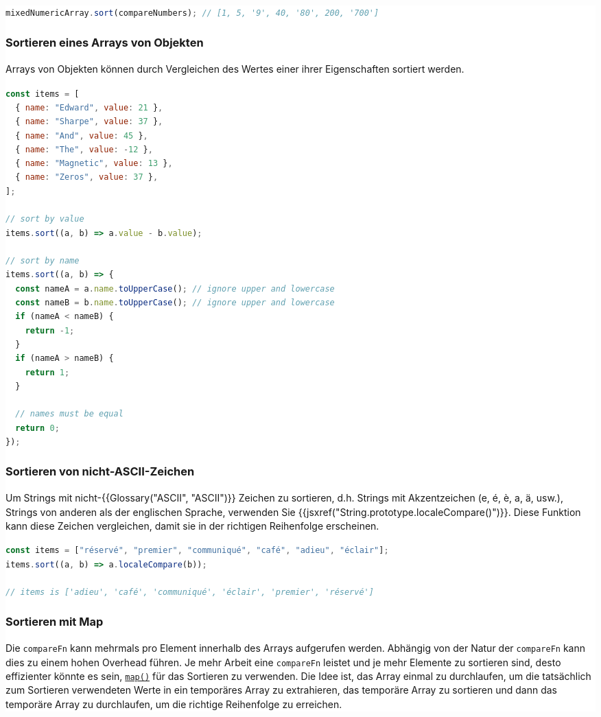 ```js
mixedNumericArray.sort(compareNumbers); // [1, 5, '9', 40, '80', 200, '700']
```

### Sortieren eines Arrays von Objekten

Arrays von Objekten können durch Vergleichen des Wertes einer ihrer Eigenschaften sortiert werden.

```js
const items = [
  { name: "Edward", value: 21 },
  { name: "Sharpe", value: 37 },
  { name: "And", value: 45 },
  { name: "The", value: -12 },
  { name: "Magnetic", value: 13 },
  { name: "Zeros", value: 37 },
];

// sort by value
items.sort((a, b) => a.value - b.value);

// sort by name
items.sort((a, b) => {
  const nameA = a.name.toUpperCase(); // ignore upper and lowercase
  const nameB = b.name.toUpperCase(); // ignore upper and lowercase
  if (nameA < nameB) {
    return -1;
  }
  if (nameA > nameB) {
    return 1;
  }

  // names must be equal
  return 0;
});
```

### Sortieren von nicht-ASCII-Zeichen

Um Strings mit nicht-{{Glossary("ASCII", "ASCII")}} Zeichen zu sortieren, d.h. Strings mit Akzentzeichen (e, é, è, a, ä, usw.), Strings von anderen als der englischen Sprache, verwenden Sie {{jsxref("String.prototype.localeCompare()")}}. Diese Funktion kann diese Zeichen vergleichen, damit sie in der richtigen Reihenfolge erscheinen.

```js
const items = ["réservé", "premier", "communiqué", "café", "adieu", "éclair"];
items.sort((a, b) => a.localeCompare(b));

// items is ['adieu', 'café', 'communiqué', 'éclair', 'premier', 'réservé']
```

### Sortieren mit Map

Die `compareFn` kann mehrmals pro Element innerhalb des Arrays aufgerufen werden. Abhängig von der Natur der `compareFn` kann dies zu einem hohen Overhead führen. Je mehr Arbeit eine `compareFn` leistet und je mehr Elemente zu sortieren sind, desto effizienter könnte es sein, [`map()`](/de/docs/Web/JavaScript/Reference/Global_Objects/Array/map) für das Sortieren zu verwenden. Die Idee ist, das Array einmal zu durchlaufen, um die tatsächlich zum Sortieren verwendeten Werte in ein temporäres Array zu extrahieren, das temporäre Array zu sortieren und dann das temporäre Array zu durchlaufen, um die richtige Reihenfolge zu erreichen.

